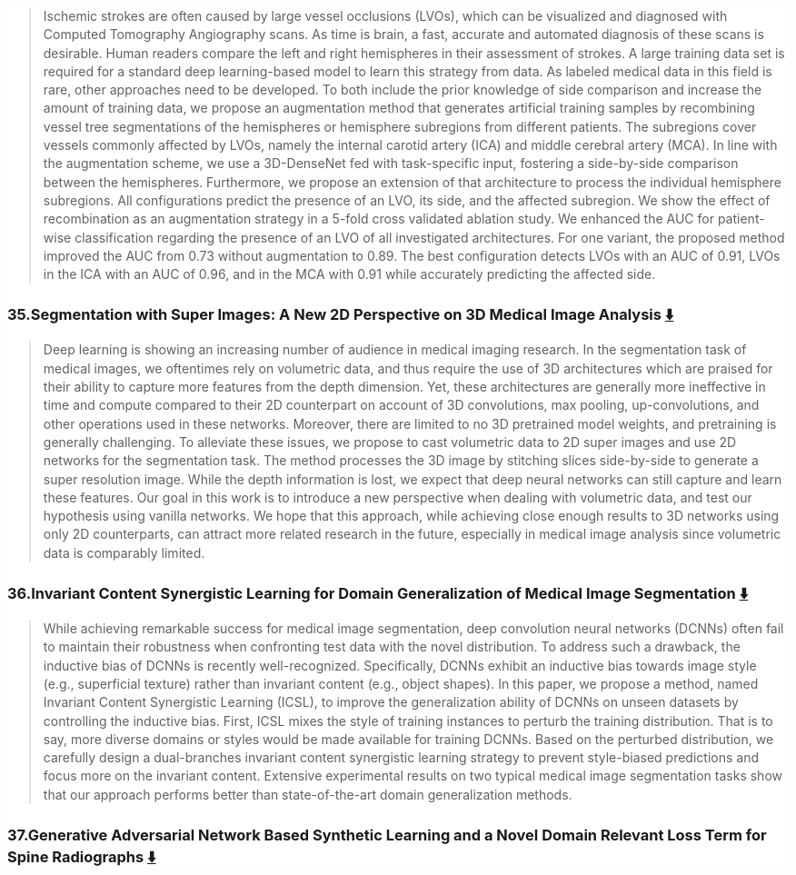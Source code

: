 >  Ischemic strokes are often caused by large vessel occlusions (LVOs), which can be visualized and diagnosed with Computed Tomography Angiography scans. As time is brain, a fast, accurate and automated diagnosis of these scans is desirable. Human readers compare the left and right hemispheres in their assessment of strokes. A large training data set is required for a standard deep learning-based model to learn this strategy from data. As labeled medical data in this field is rare, other approaches need to be developed. To both include the prior knowledge of side comparison and increase the amount of training data, we propose an augmentation method that generates artificial training samples by recombining vessel tree segmentations of the hemispheres or hemisphere subregions from different patients. The subregions cover vessels commonly affected by LVOs, namely the internal carotid artery (ICA) and middle cerebral artery (MCA). In line with the augmentation scheme, we use a 3D-DenseNet fed with task-specific input, fostering a side-by-side comparison between the hemispheres. Furthermore, we propose an extension of that architecture to process the individual hemisphere subregions. All configurations predict the presence of an LVO, its side, and the affected subregion. We show the effect of recombination as an augmentation strategy in a 5-fold cross validated ablation study. We enhanced the AUC for patient-wise classification regarding the presence of an LVO of all investigated architectures. For one variant, the proposed method improved the AUC from 0.73 without augmentation to 0.89. The best configuration detects LVOs with an AUC of 0.91, LVOs in the ICA with an AUC of 0.96, and in the MCA with 0.91 while accurately predicting the affected side.      
### 35.Segmentation with Super Images: A New 2D Perspective on 3D Medical Image Analysis  [ :arrow_down: ](https://arxiv.org/pdf/2205.02847.pdf)
>  Deep learning is showing an increasing number of audience in medical imaging research. In the segmentation task of medical images, we oftentimes rely on volumetric data, and thus require the use of 3D architectures which are praised for their ability to capture more features from the depth dimension. Yet, these architectures are generally more ineffective in time and compute compared to their 2D counterpart on account of 3D convolutions, max pooling, up-convolutions, and other operations used in these networks. Moreover, there are limited to no 3D pretrained model weights, and pretraining is generally challenging. To alleviate these issues, we propose to cast volumetric data to 2D super images and use 2D networks for the segmentation task. The method processes the 3D image by stitching slices side-by-side to generate a super resolution image. While the depth information is lost, we expect that deep neural networks can still capture and learn these features. Our goal in this work is to introduce a new perspective when dealing with volumetric data, and test our hypothesis using vanilla networks. We hope that this approach, while achieving close enough results to 3D networks using only 2D counterparts, can attract more related research in the future, especially in medical image analysis since volumetric data is comparably limited.      
### 36.Invariant Content Synergistic Learning for Domain Generalization of Medical Image Segmentation  [ :arrow_down: ](https://arxiv.org/pdf/2205.02845.pdf)
>  While achieving remarkable success for medical image segmentation, deep convolution neural networks (DCNNs) often fail to maintain their robustness when confronting test data with the novel distribution. To address such a drawback, the inductive bias of DCNNs is recently well-recognized. Specifically, DCNNs exhibit an inductive bias towards image style (e.g., superficial texture) rather than invariant content (e.g., object shapes). In this paper, we propose a method, named Invariant Content Synergistic Learning (ICSL), to improve the generalization ability of DCNNs on unseen datasets by controlling the inductive bias. First, ICSL mixes the style of training instances to perturb the training distribution. That is to say, more diverse domains or styles would be made available for training DCNNs. Based on the perturbed distribution, we carefully design a dual-branches invariant content synergistic learning strategy to prevent style-biased predictions and focus more on the invariant content. Extensive experimental results on two typical medical image segmentation tasks show that our approach performs better than state-of-the-art domain generalization methods.      
### 37.Generative Adversarial Network Based Synthetic Learning and a Novel Domain Relevant Loss Term for Spine Radiographs  [ :arrow_down: ](https://arxiv.org/pdf/2205.02843.pdf)